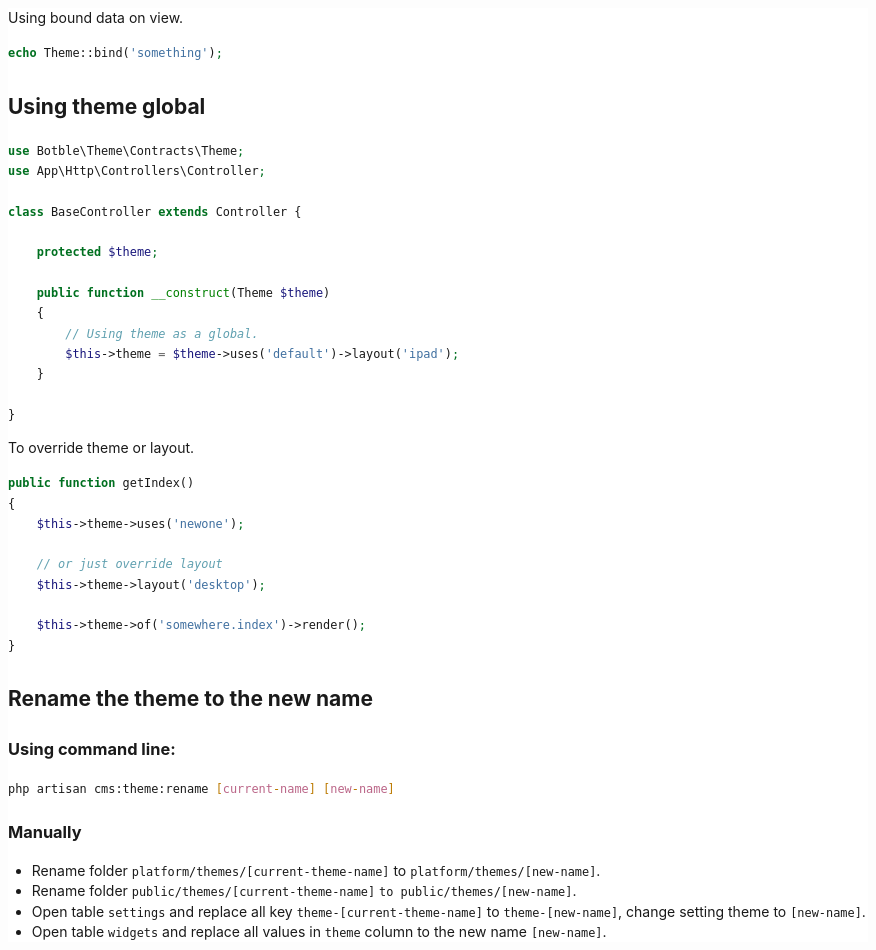 Using bound data on view.

```php
echo Theme::bind('something');
```

## Using theme global

```php
use Botble\Theme\Contracts\Theme;
use App\Http\Controllers\Controller;

class BaseController extends Controller {

    protected $theme;

    public function __construct(Theme $theme)
    {
        // Using theme as a global.
        $this->theme = $theme->uses('default')->layout('ipad');
    }

}
```

To override theme or layout.

```php
public function getIndex()
{
    $this->theme->uses('newone');

    // or just override layout
    $this->theme->layout('desktop');

    $this->theme->of('somewhere.index')->render();
}
```

## Rename the theme to the new name

### Using command line:

```bash
php artisan cms:theme:rename [current-name] [new-name]
```

### Manually

- Rename folder `platform/themes/[current-theme-name]` to `platform/themes/[new-name]`.
- Rename folder `public/themes/[current-theme-name]` `to public/themes/[new-name]`.
- Open table `settings` and replace all key `theme-[current-theme-name]` to `theme-[new-name]`, change setting theme
  to `[new-name]`.
- Open table `widgets` and replace all values in `theme` column to the new name `[new-name]`.